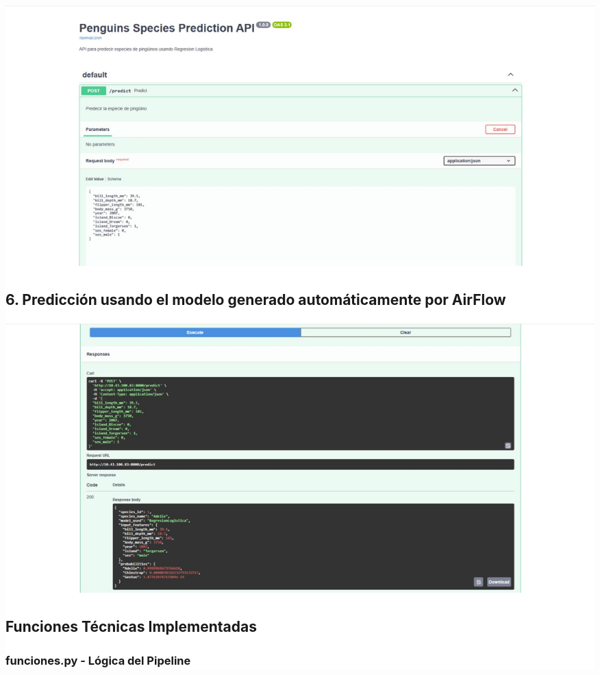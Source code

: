 ![Inicio del sistema](./images/fastapi.jpg)


## 6. Predicción usando el modelo generado automáticamente por AirFlow
![Inicio del sistema](./images/fastapi_prediction.jpg)


## Funciones Técnicas Implementadas

### funciones.py - Lógica del Pipeline
